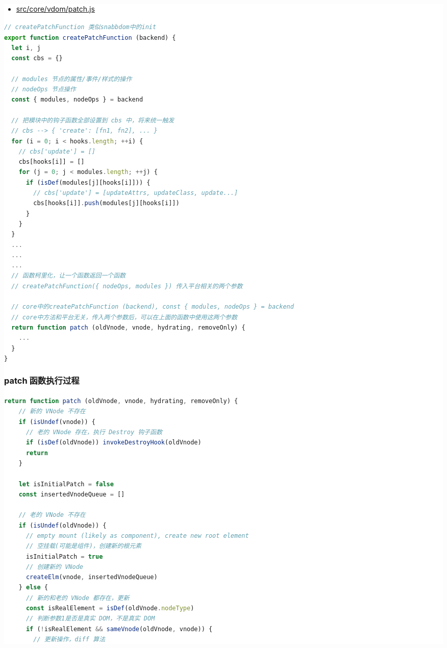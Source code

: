 - [src/core/vdom/patch.js](https://github.com/shiguanghai/vue/blob/dev/src/core/vdom/patch.js)

```js
// createPatchFunction 类似snabbdom中的init
export function createPatchFunction (backend) {
  let i, j
  const cbs = {}

  // modules 节点的属性/事件/样式的操作
  // nodeOps 节点操作
  const { modules, nodeOps } = backend
  
  // 把模块中的钩子函数全部设置到 cbs 中，将来统一触发
  // cbs --> { 'create': [fn1, fn2], ... }
  for (i = 0; i < hooks.length; ++i) {
    // cbs['update'] = []
    cbs[hooks[i]] = []
    for (j = 0; j < modules.length; ++j) {
      if (isDef(modules[j][hooks[i]])) {
        // cbs['update'] = [updateAttrs, updateClass, update...]
        cbs[hooks[i]].push(modules[j][hooks[i]])
      }
    }
  }
  ...
  ...
  ...
  // 函数柯里化，让一个函数返回一个函数
  // createPatchFunction({ nodeOps, modules }) 传入平台相关的两个参数

  // core中的createPatchFunction (backend), const { modules, nodeOps } = backend
  // core中方法和平台无关，传入两个参数后，可以在上面的函数中使用这两个参数
  return function patch (oldVnode, vnode, hydrating, removeOnly) {
    ...
  }
}
```

### patch 函数执行过程

```js
return function patch (oldVnode, vnode, hydrating, removeOnly) {
    // 新的 VNode 不存在
    if (isUndef(vnode)) {
      // 老的 VNode 存在，执行 Destroy 钩子函数
      if (isDef(oldVnode)) invokeDestroyHook(oldVnode)
      return
    }

    let isInitialPatch = false
    const insertedVnodeQueue = []

    // 老的 VNode 不存在
    if (isUndef(oldVnode)) {
      // empty mount (likely as component), create new root element
      // 空挂载(可能是组件)，创建新的根元素
      isInitialPatch = true
      // 创建新的 VNode
      createElm(vnode, insertedVnodeQueue)
    } else {
      // 新的和老的 VNode 都存在，更新
      const isRealElement = isDef(oldVnode.nodeType)
      // 判断参数1是否是真实 DOM，不是真实 DOM
      if (!isRealElement && sameVnode(oldVnode, vnode)) {
        // 更新操作，diff 算法
```